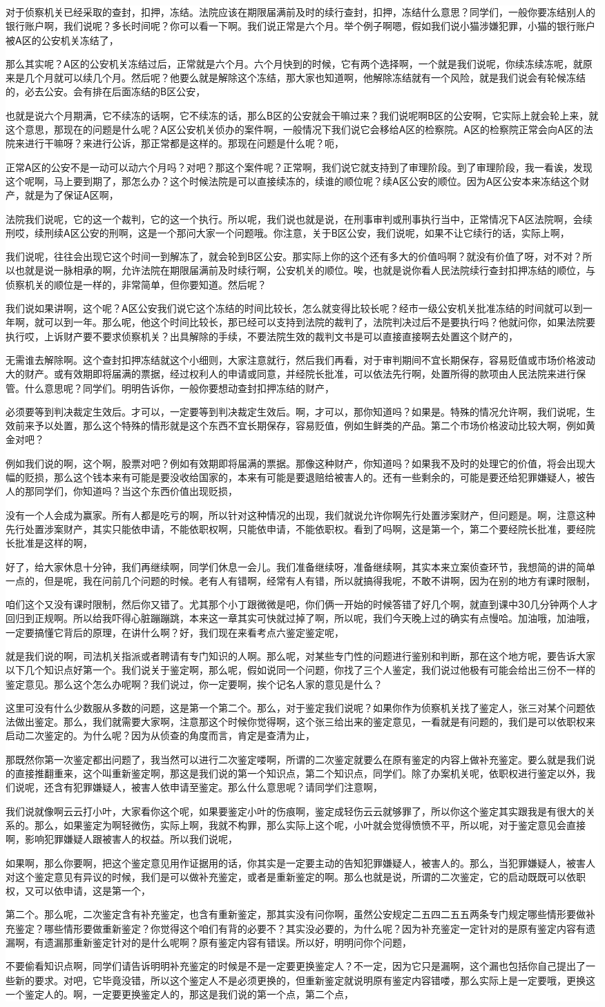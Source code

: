 对于侦察机关已经采取的查封，扣押，冻结。法院应该在期限届满前及时的续行查封，扣押，冻结什么意思？同学们，一般你要冻结别人的银行账户啊，我们说呢？多长时间呢？你可以看一下啊。我们说正常是六个月。举个例子啊嗯，假如我们说小猫涉嫌犯罪，小猫的银行账户被A区的公安机关冻结了，

那么其实呢？A区的公安机关冻结过后，正常就是六个月。六个月快到的时候，它有两个选择啊，一个就是我们说呢，你续冻续冻呢，就原来是几个月就可以续几个月。然后呢？他要么就是解除这个冻结，那大家也知道啊，他解除冻结就有一个风险，就是我们说会有轮候冻结的，必去公安。会有排在后面冻结的B区公安，

也就是说六个月期满，它不续冻的话啊，它不续冻的话，那么B区的公安就会干嘛过来？我们说呢啊B区的公安啊，它实际上就会轮上来，就这个意思，那现在的问题是什么呢？A区公安机关侦办的案件啊，一般情况下我们说它会移给A区的检察院。A区的检察院正常会向A区的法院来进行干嘛呀？来进行公诉，那正常都是这样的。那现在问题是什么呢？呃，

正常A区的公安不是一动可以动六个月吗？对吧？那这个案件呢？正常啊，我们说它就支持到了审理阶段。到了审理阶段，我一看诶，发现这个呢啊，马上要到期了，那怎么办？这个时候法院是可以直接续冻的，续谁的顺位呢？续A区公安的顺位。因为A区公安本来冻结这个财产，就是为了保证A区啊，

法院我们说呢，它的这一个裁判，它的这一个执行。所以呢，我们说也就是说，在刑事审判或刑事执行当中，正常情况下A区法院啊，会续刑哎，续刑续A区公安的刑啊，这是一个那问大家一个问题哦。你注意，关于B区公安，我们说呢，如果不让它续行的话，实际上啊，

我们说呢，往往会出现它这个时间一到解冻了，就会轮到B区公安。那实际上你的这个还有多大的价值吗啊？就没有价值了呀，对不对？所以也就是说一脉相承的啊，允许法院在期限届满前及时续行啊，公安机关的顺位。唉，也就是说你看人民法院续行查封扣押冻结的顺位，与侦察机关的顺位是一样的，非常简单，但你要知道。然后呢？

我们说如果讲啊，这个呢？A区公安我们说它这个冻结的时间比较长，怎么就变得比较长呢？经市一级公安机关批准冻结的时间就可以到一年啊，就可以到一年。那么呢，他这个时间比较长，那已经可以支持到法院的裁判了，法院判决过后不是要执行吗？他就问你，如果法院要执行哎，上诉财产要不要求侦察机关？出具解除的手续，不要法院生效的裁判文书是可以直接直接啊去处置这个财产的，

无需谁去解除啊。这个查封扣押冻结就这个小细则，大家注意就行，然后我们再看，对于审判期间不宜长期保存，容易贬值或市场价格波动大的财产。或有效期即将届满的票据，经过权利人的申请或同意，并经院长批准，可以依法先行啊，处置所得的款项由人民法院来进行保管。什么意思呢？同学们。明明告诉你，一般你要想动查封扣押冻结的财产，

必须要等到判决裁定生效后。才可以，一定要等到判决裁定生效后。啊，才可以，那你知道吗？如果是。特殊的情况允许啊，我们说呢，生效前来予以处置，那么这个特殊的情形就是这个东西不宜长期保存，容易贬值，例如生鲜类的产品。第二个市场价格波动比较大啊，例如黄金对吧？

例如我们说的啊，这个啊，股票对吧？例如有效期即将届满的票据。那像这种财产，你知道吗？如果我不及时的处理它的价值，将会出现大幅的贬损，那么这个钱本来有可能是要没收给国家的，本来有可能是要退赔给被害人的。还有一些剩余的，可能是要还给犯罪嫌疑人，被告人的那同学们，你知道吗？当这个东西价值出现贬损，

没有一个人会成为赢家。所有人都是吃亏的啊，所以针对这种情况的出现，我们就说允许你啊先行处置涉案财产，但问题是。啊，注意这种先行处置涉案财产，其实只能依申请，不能依职权啊，只能依申请，不能依职权。看到了吗啊，这是第一个，第二个要经院长批准，要经院长批准是这样的啊，

好了，给大家休息十分钟，我们再继续啊，同学们休息一会儿。我们准备继续呀，准备继续啊，其实本来立案侦查环节，我想简的讲的简单一点的，但是呢，我在问前几个问题的时候。老有人有错啊，经常有人有错，所以就搞得我呢，不敢不讲啊，因为在别的地方有课时限制，

咱们这个又没有课时限制，然后你又错了。尤其那个小丁跟微微是吧，你们俩一开始的时候答错了好几个啊，就直到课中30几分钟两个人才回归到正规啊。所以给我吓得心脏蹦蹦跳，本来这一章其实可快就过掉了啊，所以呢，我们今天晚上过的确实有点慢哈。加油哦，加油哦，一定要搞懂它背后的原理，在讲什么啊？好，我们现在来看考点六鉴定鉴定呢，

就是我们说的啊，司法机关指派或者聘请有专门知识的人啊。那么呢，对某些专门性的问题进行鉴别和判断，那在这个地方呢，要告诉大家以下几个知识点好第一个。我们说关于鉴定啊，那么呢，假如说同一个问题，你找了三个人鉴定，我们说过他极有可能会给出三份不一样的鉴定意见。那么这个怎么办呢啊？我们说过，你一定要啊，挨个记名人家的意见是什么？

这里可没有什么少数服从多数的问题，这是第一个第二个。那么，对于鉴定我们说呢？如果你作为侦察机关找了鉴定人，张三对某个问题依法做出鉴定。那么，我们就需要大家啊，注意那这个时候你觉得啊，这个张三给出来的鉴定意见，一看就是有问题的，我们是可以依职权来启动二次鉴定的。为什么呢？因为从侦查的角度而言，肯定是查清为止，

那既然你第一次鉴定都出问题了，我当然可以进行二次鉴定喽啊，所谓的二次鉴定就要么在原有鉴定的内容上做补充鉴定。要么就是我们说的直接推翻重来，这个叫重新鉴定啊，那这是我们说的第一个知识点，第二个知识点，同学们。除了办案机关呢，依职权进行鉴定以外，我们说呢，还含有犯罪嫌疑人，被害人依申请至鉴定。那么什么意思呢？请同学们注意啊，

我们说就像啊云云打小叶，大家看你这个呢，如果要鉴定小叶的伤痕啊，鉴定成轻伤云云就够罪了，所以你这个鉴定其实跟我是有很大的关系的。那么，如果鉴定为啊轻微伤，实际上啊，我就不构罪，那么实际上这个呢，小叶就会觉得愤愤不平，所以呢，对于鉴定意见会直接啊，影响犯罪嫌疑人跟被害人的权益。所以我们说呢，

如果啊，那么你要啊，把这个鉴定意见用作证据用的话，你其实是一定要主动的告知犯罪嫌疑人，被害人的。那么，当犯罪嫌疑人，被害人对这个鉴定意见有异议的时候，我们是可以做补充鉴定，或者是重新鉴定的啊。那么也就是说，所谓的二次鉴定，它的启动既既可以依职权，又可以依申请，这是第一个，

第二个。那么呢，二次鉴定含有补充鉴定，也含有重新鉴定，那其实没有问你啊，虽然公安规定二五四二五五两条专门规定哪些情形要做补充鉴定？哪些情形要做重新鉴定？你觉得这个咱们有背的必要不？其实没必要的，为什么呢？因为补充鉴定一定针对的是原有鉴定内容有遗漏啊，有遗漏那重新鉴定针对的是什么呢啊？原有鉴定内容有错误。所以好，明明问你个问题，

不要偷看知识点啊，同学们请告诉明明补充鉴定的时候是不是一定要更换鉴定人？不一定，因为它只是漏啊，这个漏也包括你自己提出了一些新的要求。对吧，它毕竟没错，所以这个鉴定人不是必须更换的，但重新鉴定就说明原有鉴定内容错喽，那么实际上是一定要哦，更换这一个鉴定人的。啊，一定要更换鉴定人的，那这是我们说的第一个点，第二个点，
